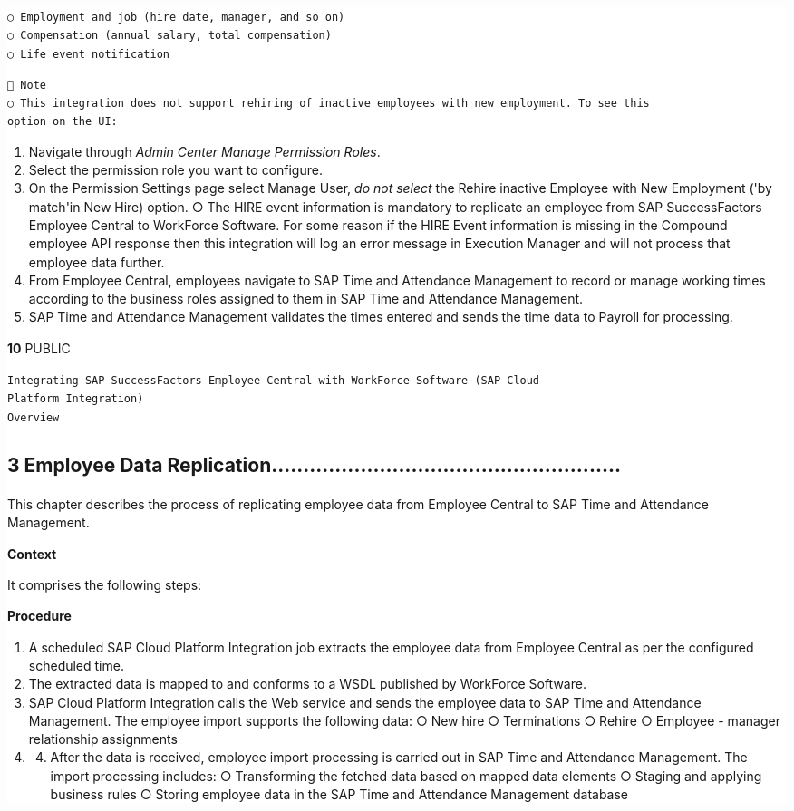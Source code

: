 
```
○ Employment and job (hire date, manager, and so on)
○ Compensation (annual salary, total compensation)
○ Life event notification
```
```
 Note
○ This integration does not support rehiring of inactive employees with new employment. To see this
option on the UI:
```
1. Navigate through _Admin Center Manage Permission Roles_.
2. Select the permission role you want to configure.
3. On the Permission Settings page select Manage User, _do not select_ the Rehire inactive Employee
    with New Employment ('by match'in New Hire) option.
○ The HIRE event information is mandatory to replicate an employee from SAP SuccessFactors
Employee Central to WorkForce Software. For some reason if the HIRE Event information is missing in
the Compound employee API response then this integration will log an error message in Execution
Manager and will not process that employee data further.
5. From Employee Central, employees navigate to SAP Time and Attendance Management to record or manage
working times according to the business roles assigned to them in SAP Time and Attendance Management.
6. SAP Time and Attendance Management validates the times entered and sends the time data to Payroll for
processing.

**10** PUBLIC

```
Integrating SAP SuccessFactors Employee Central with WorkForce Software (SAP Cloud
Platform Integration)
Overview
```

## 3 Employee Data Replication.......................................................

This chapter describes the process of replicating employee data from Employee Central to SAP Time and
Attendance Management.

**Context**

It comprises the following steps:

**Procedure**

1. A scheduled SAP Cloud Platform Integration job extracts the employee data from Employee Central as per the
    configured scheduled time.
2. The extracted data is mapped to and conforms to a WSDL published by WorkForce Software.
3. SAP Cloud Platform Integration calls the Web service and sends the employee data to SAP Time and
    Attendance Management.
    The employee import supports the following data:
       ○ New hire
       ○ Terminations
       ○ Rehire
       ○ Employee - manager relationship assignments
4. 4. After the data is received, employee import processing is carried out in SAP Time and Attendance
    Management. The import processing includes:
       ○ Transforming the fetched data based on mapped data elements
       ○ Staging and applying business rules
       ○ Storing employee data in the SAP Time and Attendance Management database
